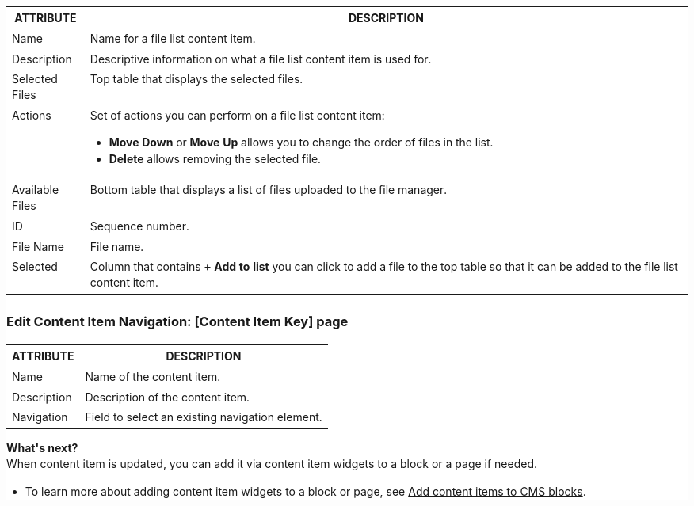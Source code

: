 | ATTRIBUTE | DESCRIPTION |
| --- | --- |
| Name | Name for a file list content item. |
| Description | Descriptive information on what a file list content item is used for. |
| Selected Files | Top table that displays the selected files. |
| Actions | Set of actions you can perform on a file list content item:<ul><li>**Move Down** or **Move Up** allows you to change the order of files in the list. </li><li>**Delete** allows removing the selected file.</li></ul> |
| Available Files | Bottom table that displays a list of files uploaded to the file manager. |
| ID | Sequence number. |
| File Name | File name.  |
| Selected| Column that contains **+ Add to list** you can click to add a file to the top table so that it can be added to the file list content item. |


### Edit Content Item Navigation: [Content Item Key] page

| ATTRIBUTE | DESCRIPTION |
| --- | --- |
| Name | Name of the content item. |
| Description | Description of the content item. |
| Navigation | Field to select an existing navigation element. |

**What's next?**
<br>When content item is updated, you can add it via content item widgets to a block or a page if needed.

- To learn more about adding content item widgets to a block or page, see [Add content items to CMS blocks](/docs/pbc/all/content-management-system/latest/base-shop/manage-in-the-back-office/blocks/add-content-items-to-cms-blocks.html).
